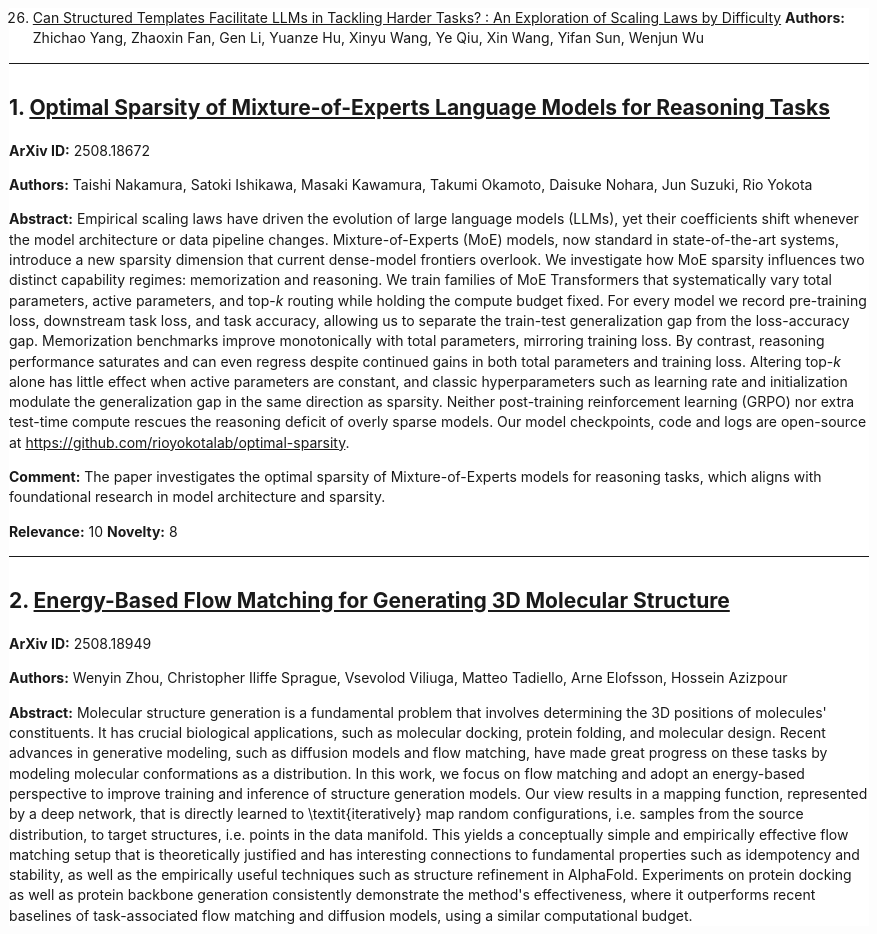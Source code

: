 26. [Can Structured Templates Facilitate LLMs in Tackling Harder Tasks? : An Exploration of Scaling Laws by Difficulty](#user-content-link26)
**Authors:** Zhichao Yang, Zhaoxin Fan, Gen Li, Yuanze Hu, Xinyu Wang, Ye Qiu, Xin Wang, Yifan Sun, Wenjun Wu

---

## 1. [Optimal Sparsity of Mixture-of-Experts Language Models for Reasoning Tasks](https://arxiv.org/abs/2508.18672) <a id="link1"></a>

**ArXiv ID:** 2508.18672

**Authors:** Taishi Nakamura, Satoki Ishikawa, Masaki Kawamura, Takumi Okamoto, Daisuke Nohara, Jun Suzuki, Rio Yokota

**Abstract:** Empirical scaling laws have driven the evolution of large language models (LLMs), yet their coefficients shift whenever the model architecture or data pipeline changes. Mixture-of-Experts (MoE) models, now standard in state-of-the-art systems, introduce a new sparsity dimension that current dense-model frontiers overlook. We investigate how MoE sparsity influences two distinct capability regimes: memorization and reasoning. We train families of MoE Transformers that systematically vary total parameters, active parameters, and top-$k$ routing while holding the compute budget fixed. For every model we record pre-training loss, downstream task loss, and task accuracy, allowing us to separate the train-test generalization gap from the loss-accuracy gap. Memorization benchmarks improve monotonically with total parameters, mirroring training loss. By contrast, reasoning performance saturates and can even regress despite continued gains in both total parameters and training loss. Altering top-$k$ alone has little effect when active parameters are constant, and classic hyperparameters such as learning rate and initialization modulate the generalization gap in the same direction as sparsity. Neither post-training reinforcement learning (GRPO) nor extra test-time compute rescues the reasoning deficit of overly sparse models. Our model checkpoints, code and logs are open-source at https://github.com/rioyokotalab/optimal-sparsity.

**Comment:** The paper investigates the optimal sparsity of Mixture-of-Experts models for reasoning tasks, which aligns with foundational research in model architecture and sparsity.

**Relevance:** 10
**Novelty:** 8

---

## 2. [Energy-Based Flow Matching for Generating 3D Molecular Structure](https://arxiv.org/abs/2508.18949) <a id="link2"></a>

**ArXiv ID:** 2508.18949

**Authors:** Wenyin Zhou, Christopher Iliffe Sprague, Vsevolod Viliuga, Matteo Tadiello, Arne Elofsson, Hossein Azizpour

**Abstract:** Molecular structure generation is a fundamental problem that involves determining the 3D positions of molecules' constituents. It has crucial biological applications, such as molecular docking, protein folding, and molecular design. Recent advances in generative modeling, such as diffusion models and flow matching, have made great progress on these tasks by modeling molecular conformations as a distribution. In this work, we focus on flow matching and adopt an energy-based perspective to improve training and inference of structure generation models. Our view results in a mapping function, represented by a deep network, that is directly learned to \textit{iteratively} map random configurations, i.e. samples from the source distribution, to target structures, i.e. points in the data manifold. This yields a conceptually simple and empirically effective flow matching setup that is theoretically justified and has interesting connections to fundamental properties such as idempotency and stability, as well as the empirically useful techniques such as structure refinement in AlphaFold. Experiments on protein docking as well as protein backbone generation consistently demonstrate the method's effectiveness, where it outperforms recent baselines of task-associated flow matching and diffusion models, using a similar computational budget.
